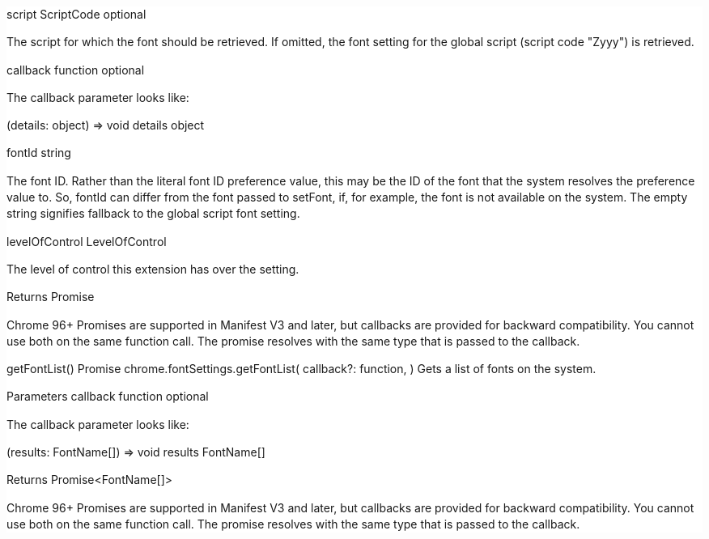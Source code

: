 script
ScriptCode optional

The script for which the font should be retrieved. If omitted, the font setting for the global script (script code "Zyyy") is retrieved.

callback
function optional

The callback parameter looks like:

(details: object) => void
details
object

fontId
string

The font ID. Rather than the literal font ID preference value, this may be the ID of the font that the system resolves the preference value to. So, fontId can differ from the font passed to setFont, if, for example, the font is not available on the system. The empty string signifies fallback to the global script font setting.

levelOfControl
LevelOfControl

The level of control this extension has over the setting.

Returns
Promise<object>

Chrome 96+
Promises are supported in Manifest V3 and later, but callbacks are provided for backward compatibility. You cannot use both on the same function call. The promise resolves with the same type that is passed to the callback.

getFontList()
Promise
chrome.fontSettings.getFontList(
  callback?: function,
)
Gets a list of fonts on the system.

Parameters
callback
function optional

The callback parameter looks like:

(results: FontName[]) => void
results
FontName[]

Returns
Promise<FontName[]>

Chrome 96+
Promises are supported in Manifest V3 and later, but callbacks are provided for backward compatibility. You cannot use both on the same function call. The promise resolves with the same type that is passed to the callback.
